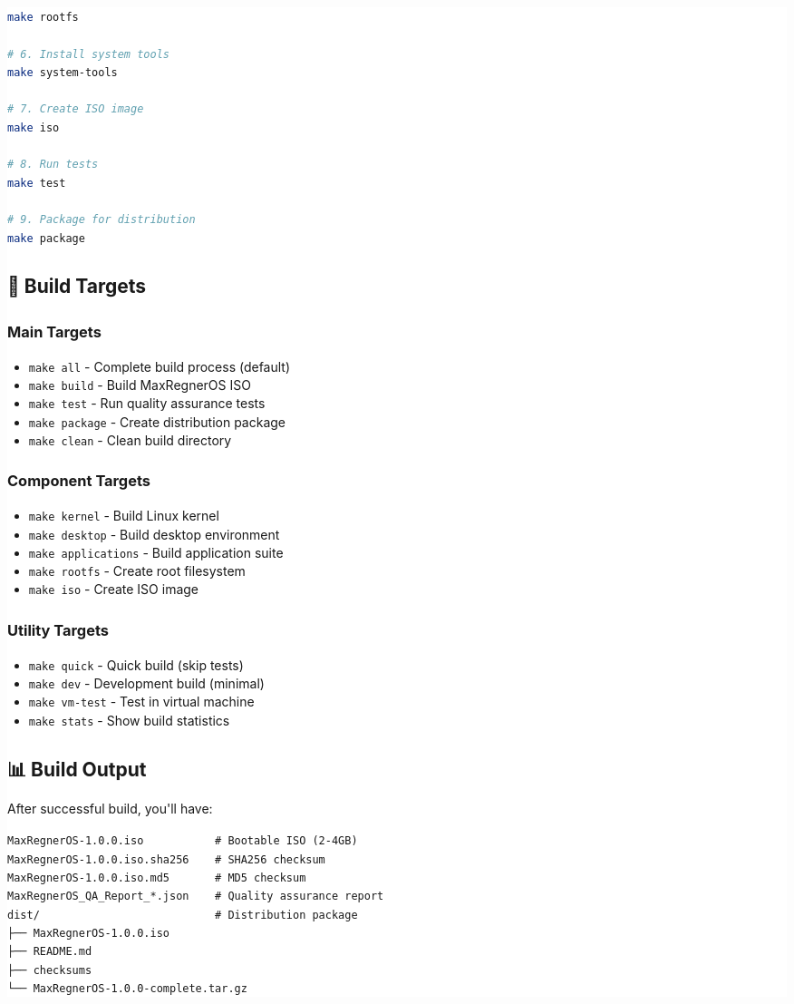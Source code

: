 ```bash
make rootfs

# 6. Install system tools
make system-tools

# 7. Create ISO image
make iso

# 8. Run tests
make test

# 9. Package for distribution
make package
```

## 🎯 Build Targets

### Main Targets
- `make all` - Complete build process (default)
- `make build` - Build MaxRegnerOS ISO
- `make test` - Run quality assurance tests
- `make package` - Create distribution package
- `make clean` - Clean build directory

### Component Targets
- `make kernel` - Build Linux kernel
- `make desktop` - Build desktop environment
- `make applications` - Build application suite
- `make rootfs` - Create root filesystem
- `make iso` - Create ISO image

### Utility Targets
- `make quick` - Quick build (skip tests)
- `make dev` - Development build (minimal)
- `make vm-test` - Test in virtual machine
- `make stats` - Show build statistics

## 📊 Build Output

After successful build, you'll have:

```
MaxRegnerOS-1.0.0.iso           # Bootable ISO (2-4GB)
MaxRegnerOS-1.0.0.iso.sha256    # SHA256 checksum
MaxRegnerOS-1.0.0.iso.md5       # MD5 checksum
MaxRegnerOS_QA_Report_*.json    # Quality assurance report
dist/                           # Distribution package
├── MaxRegnerOS-1.0.0.iso
├── README.md
├── checksums
└── MaxRegnerOS-1.0.0-complete.tar.gz
```
